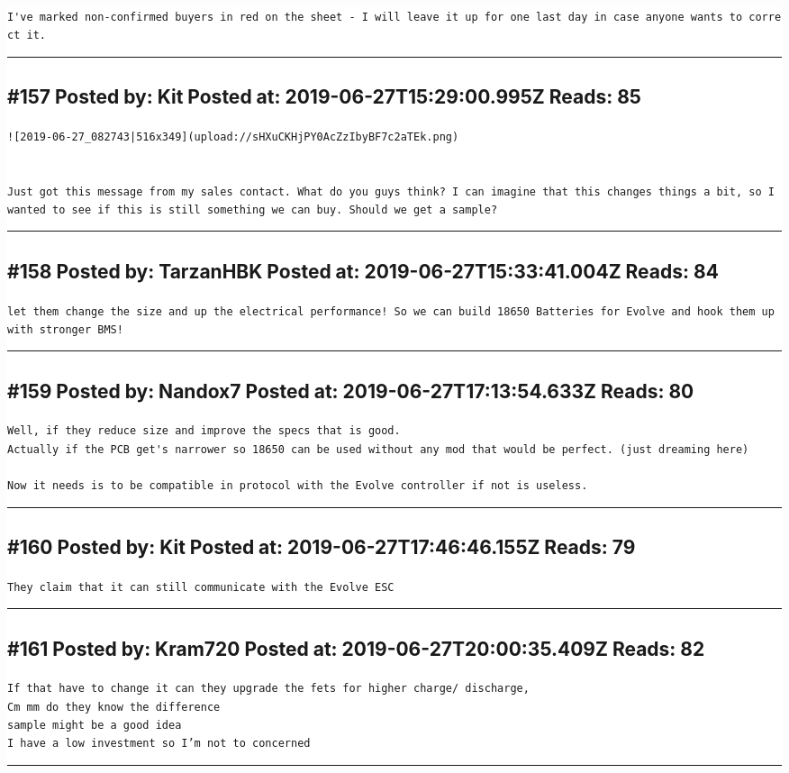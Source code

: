 ```
I've marked non-confirmed buyers in red on the sheet - I will leave it up for one last day in case anyone wants to correct it.
```

---
## \#157 Posted by: Kit Posted at: 2019-06-27T15:29:00.995Z Reads: 85

```
![2019-06-27_082743|516x349](upload://sHXuCKHjPY0AcZzIbyBF7c2aTEk.png) 


Just got this message from my sales contact. What do you guys think? I can imagine that this changes things a bit, so I wanted to see if this is still something we can buy. Should we get a sample?
```

---
## \#158 Posted by: TarzanHBK Posted at: 2019-06-27T15:33:41.004Z Reads: 84

```
let them change the size and up the electrical performance! So we can build 18650 Batteries for Evolve and hook them up with stronger BMS!
```

---
## \#159 Posted by: Nandox7 Posted at: 2019-06-27T17:13:54.633Z Reads: 80

```
Well, if they reduce size and improve the specs that is good. 
Actually if the PCB get's narrower so 18650 can be used without any mod that would be perfect. (just dreaming here)

Now it needs is to be compatible in protocol with the Evolve controller if not is useless.
```

---
## \#160 Posted by: Kit Posted at: 2019-06-27T17:46:46.155Z Reads: 79

```
They claim that it can still communicate with the Evolve ESC
```

---
## \#161 Posted by: Kram720 Posted at: 2019-06-27T20:00:35.409Z Reads: 82

```
If that have to change it can they upgrade the fets for higher charge/ discharge,
Cm mm do they know the difference 
sample might be a good idea 
I have a low investment so I’m not to concerned
```

---